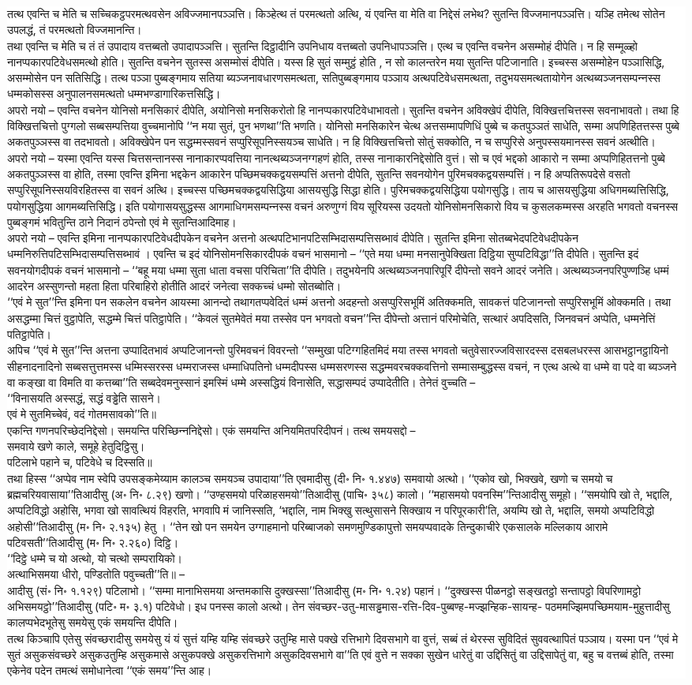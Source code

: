 तत्थ एवन्ति च मेति च सच्‍चिकट्ठपरमत्थवसेन अविज्‍जमानपञ्‍ञत्ति। किञ्हेत्थ तं परमत्थतो अत्थि, यं एवन्ति वा मेति वा निद्देसं लभेथ? सुतन्ति विज्‍जमानपञ्‍ञत्ति। यञ्हि तमेत्थ सोतेन उपलद्धं, तं परमत्थतो विज्‍जमानन्ति।  
तथा एवन्ति च मेति च तं तं उपादाय वत्तब्बतो उपादापञ्‍ञत्ति। सुतन्ति दिट्ठादीनि उपनिधाय वत्तब्बतो उपनिधापञ्‍ञत्ति। एत्थ च एवन्ति वचनेन असम्मोहं दीपेति। न हि सम्मूळ्हो नानप्पकारपटिवेधसमत्थो होति। सुतन्ति वचनेन सुतस्स असम्मोसं दीपेति। यस्स हि सुतं सम्मुट्ठं होति , न सो कालन्तरेन मया सुतन्ति पटिजानाति। इच्‍चस्स असम्मोहेन पञ्‍ञासिद्धि, असम्मोसेन पन सतिसिद्धि। तत्थ पञ्‍ञा पुब्बङ्गमाय सतिया ब्यञ्‍जनावधारणसमत्थता, सतिपुब्बङ्गमाय पञ्‍ञाय अत्थपटिवेधसमत्थता, तदुभयसमत्थतायोगेन अत्थब्यञ्‍जनसम्पन्‍नस्स धम्मकोसस्स अनुपालनसमत्थतो धम्मभण्डागारिकत्तसिद्धि।  
अपरो नयो – एवन्ति वचनेन योनिसो मनसिकारं दीपेति, अयोनिसो मनसिकरोतो हि नानप्पकारपटिवेधाभावतो। सुतन्ति वचनेन अविक्खेपं दीपेति, विक्खित्तचित्तस्स सवनाभावतो। तथा हि विक्खित्तचित्तो पुग्गलो सब्बसम्पत्तिया वुच्‍चमानोपि ‘‘न मया सुतं, पुन भणथा’’ति भणति। योनिसो मनसिकारेन चेत्थ अत्तसम्मापणिधिं पुब्बे च कतपुञ्‍ञतं साधेति, सम्मा अपणिहितत्तस्स पुब्बे अकतपुञ्‍ञस्स वा तदभावतो। अविक्खेपेन पन सद्धम्मस्सवनं सप्पुरिसूपनिस्सयञ्‍च साधेति। न हि विक्खित्तचित्तो सोतुं सक्‍कोति, न च सप्पुरिसे अनुपस्सयमानस्स सवनं अत्थीति।  
अपरो नयो – यस्मा एवन्ति यस्स चित्तसन्तानस्स नानाकारप्पवत्तिया नानत्थब्यञ्‍जनग्गहणं होति, तस्स नानाकारनिद्देसोति वुत्तं। सो च एवं भद्दको आकारो न सम्मा अप्पणिहितत्तनो पुब्बे अकतपुञ्‍ञस्स वा होति, तस्मा एवन्ति इमिना भद्दकेन आकारेन पच्छिमचक्‍कद्वयसम्पत्तिं अत्तनो दीपेति, सुतन्ति सवनयोगेन पुरिमचक्‍कद्वयसम्पत्तिं। न हि अप्पतिरूपदेसे वसतो सप्पुरिसूपनिस्सयविरहितस्स वा सवनं अत्थि। इच्‍चस्स पच्छिमचक्‍कद्वयसिद्धिया आसयसुद्धि सिद्धा होति। पुरिमचक्‍कद्वयसिद्धिया पयोगसुद्धि। ताय च आसयसुद्धिया अधिगमब्यत्तिसिद्धि, पयोगसुद्धिया आगमब्यत्तिसिद्धि। इति पयोगासयसुद्धस्स आगमाधिगमसम्पन्‍नस्स वचनं अरुणुग्गं विय सूरियस्स उदयतो योनिसोमनसिकारो विय च कुसलकम्मस्स अरहति भगवतो वचनस्स पुब्बङ्गमं भवितुन्ति ठाने निदानं ठपेन्तो एवं मे सुतन्तिआदिमाह।  
अपरो नयो – एवन्ति इमिना नानप्पकारपटिवेधदीपकेन वचनेन अत्तनो अत्थपटिभानपटिसम्भिदासम्पत्तिसब्भावं दीपेति। सुतन्ति इमिना सोतब्बभेदपटिवेधदीपकेन धम्मनिरुत्तिपटिसम्भिदासम्पत्तिसब्भावं । एवन्ति च इदं योनिसोमनसिकारदीपकं वचनं भासमानो – ‘‘एते मया धम्मा मनसानुपेक्खिता दिट्ठिया सुप्पटिविद्धा’’ति दीपेति। सुतन्ति इदं सवनयोगदीपकं वचनं भासमानो – ‘‘बहू मया धम्मा सुता धाता वचसा परिचिता’’ति दीपेति। तदुभयेनपि अत्थब्यञ्‍जनपारिपूरिं दीपेन्तो सवने आदरं जनेति। अत्थब्यञ्‍जनपरिपुण्णञ्हि धम्मं आदरेन अस्सुणन्तो महता हिता परिबाहिरो होतीति आदरं जनेत्वा सक्‍कच्‍चं धम्मो सोतब्बोति।  
‘‘एवं मे सुत’’न्ति इमिना पन सकलेन वचनेन आयस्मा आनन्दो तथागतप्पवेदितं धम्मं अत्तनो अदहन्तो असप्पुरिसभूमिं अतिक्‍कमति, सावकत्तं पटिजानन्तो सप्पुरिसभूमिं ओक्‍कमति। तथा असद्धम्मा चित्तं वुट्ठापेति, सद्धम्मे चित्तं पतिट्ठापेति। ‘‘केवलं सुतमेवेतं मया तस्सेव पन भगवतो वचन’’न्ति दीपेन्तो अत्तानं परिमोचेति, सत्थारं अपदिसति, जिनवचनं अप्पेति, धम्मनेत्तिं पतिट्ठापेति।  
अपिच ‘‘एवं मे सुत’’न्ति अत्तना उप्पादितभावं अप्पटिजानन्तो पुरिमवचनं विवरन्तो ‘‘सम्मुखा पटिग्गहितमिदं मया तस्स भगवतो चतुवेसारज्‍जविसारदस्स दसबलधरस्स आसभट्ठानट्ठायिनो सीहनादनादिनो सब्बसत्तुत्तमस्स धम्मिस्सरस्स धम्मराजस्स धम्माधिपतिनो धम्मदीपस्स धम्मसरणस्स सद्धम्मवरचक्‍कवत्तिनो सम्मासम्बुद्धस्स वचनं, न एत्थ अत्थे वा धम्मे वा पदे वा ब्यञ्‍जने वा कङ्खा वा विमति वा कत्तब्बा’’ति सब्बदेवमनुस्सानं इमस्मिं धम्मे अस्सद्धियं विनासेति, सद्धासम्पदं उप्पादेतीति। तेनेतं वुच्‍चति –  
‘‘विनासयति अस्सद्धं, सद्धं वड्ढेति सासने।  
एवं मे सुतमिच्‍चेवं, वदं गोतमसावको’’ति॥  
एकन्ति गणनपरिच्छेदनिद्देसो। समयन्ति परिच्छिन्‍ननिद्देसो। एकं समयन्ति अनियमितपरिदीपनं। तत्थ समयसद्दो –  
समवाये खणे काले, समूहे हेतुदिट्ठिसु।  
पटिलाभे पहाने च, पटिवेधे च दिस्सति॥  
तथा हिस्स ‘‘अप्पेव नाम स्वेपि उपसङ्कमेय्याम कालञ्‍च समयञ्‍च उपादाया’’ति एवमादीसु (दी॰ नि॰ १.४४७) समवायो अत्थो। ‘‘एकोव खो, भिक्खवे, खणो च समयो च ब्रह्मचरियवासाया’’तिआदीसु (अ॰ नि॰ ८.२९) खणो। ‘‘उण्हसमयो परिळाहसमयो’’तिआदीसु (पाचि॰ ३५८) कालो। ‘‘महासमयो पवनस्मि’’न्तिआदीसु समूहो। ‘‘समयोपि खो ते, भद्दालि, अप्पटिविद्धो अहोसि, भगवा खो सावत्थियं विहरति, भगवापि मं जानिस्सति, ‘भद्दालि, नाम भिक्खु सत्थुसासने सिक्खाय न परिपूरकारी’ति, अयम्पि खो ते, भद्दालि, समयो अप्पटिविद्धो अहोसी’’तिआदीसु (म॰ नि॰ २.१३५) हेतु । ‘‘तेन खो पन समयेन उग्गाहमानो परिब्बाजको समणमुण्डिकापुत्तो समयप्पवादके तिन्दुकाचीरे एकसालके मल्‍लिकाय आरामे पटिवसती’’तिआदीसु (म॰ नि॰ २.२६०) दिट्ठि।  
‘‘दिट्ठे धम्मे च यो अत्थो, यो चत्थो सम्परायिको।  
अत्थाभिसमया धीरो, पण्डितोति पवुच्‍चती’’ति॥ –  
आदीसु (सं॰ नि॰ १.१२९) पटिलाभो। ‘‘सम्मा मानाभिसमया अन्तमकासि दुक्खस्सा’’तिआदीसु (म॰ नि॰ १.२४) पहानं। ‘‘दुक्खस्स पीळनट्ठो सङ्खतट्ठो सन्तापट्ठो विपरिणामट्ठो अभिसमयट्ठो’’तिआदीसु (पटि॰ म॰ ३.१) पटिवेधो। इध पनस्स कालो अत्थो। तेन संवच्छर-उतु-मासड्ढमास-रत्ति-दिव-पुब्बण्ह-मज्झन्हिक-सायन्ह- पठममज्झिमपच्छिमयाम-मुहुत्तादीसु कालप्पभेदभूतेसु समयेसु एकं समयन्ति दीपेति।  
तत्थ किञ्‍चापि एतेसु संवच्छरादीसु समयेसु यं यं सुत्तं यम्हि यम्हि संवच्छरे उतुम्हि मासे पक्खे रत्तिभागे दिवसभागे वा वुत्तं, सब्बं तं थेरस्स सुविदितं सुववत्थापितं पञ्‍ञाय। यस्मा पन ‘‘एवं मे सुतं असुकसंवच्छरे असुकउतुम्हि असुकमासे असुकपक्खे असुकरत्तिभागे असुकदिवसभागे वा’’ति एवं वुत्ते न सक्‍का सुखेन धारेतुं वा उद्दिसितुं वा उद्दिसापेतुं वा, बहु च वत्तब्बं होति, तस्मा एकेनेव पदेन तमत्थं समोधानेत्वा ‘‘एकं समय’’न्ति आह।  